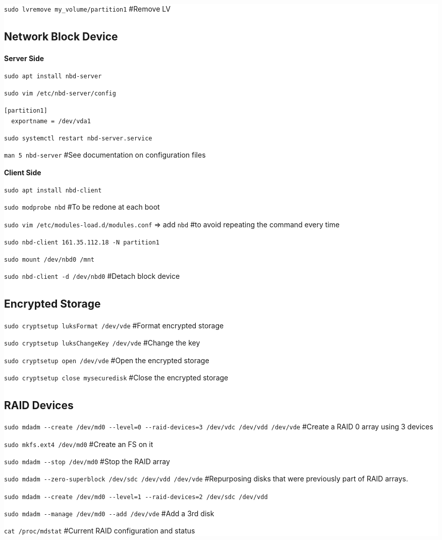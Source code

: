 `sudo lvremove my_volume/partition1` #Remove LV

## Network Block Device

**Server Side**

`sudo apt install nbd-server`

`sudo vim /etc/nbd-server/config`

```
[partition1]
  exportname = /dev/vda1
```

`sudo systemctl restart nbd-server.service`

`man 5 nbd-server` #See documentation on configuration files

**Client Side**

`sudo apt install nbd-client`

`sudo modprobe nbd` #To be redone at each boot

`sudo vim /etc/modules-load.d/modules.conf` => add `nbd` #to avoid repeating the command every time

`sudo nbd-client 161.35.112.18 -N partition1`

`sudo mount /dev/nbd0 /mnt`

`sudo nbd-client -d /dev/nbd0` #Detach block device

## Encrypted Storage

`sudo cryptsetup luksFormat /dev/vde` #Format encrypted storage

`sudo cryptsetup luksChangeKey /dev/vde` #Change the key

`sudo cryptsetup open /dev/vde` #Open the encrypted storage

`sudo cryptsetup close mysecuredisk` #Close the encrypted storage

## RAID Devices

`sudo mdadm --create /dev/md0 --level=0 --raid-devices=3 /dev/vdc /dev/vdd /dev/vde` #Create a RAID 0 array using 3 devices

`sudo mkfs.ext4 /dev/md0` #Create an FS on it

`sudo mdadm --stop /dev/md0` #Stop the RAID array

`sudo mdadm --zero-superblock /dev/sdc /dev/vdd /dev/vde` #Repurposing disks that were previously part of RAID arrays.

`sudo mdadm --create /dev/md0 --level=1 --raid-devices=2 /dev/sdc /dev/vdd`

`sudo mdadm --manage /dev/md0 --add /dev/vde` #Add a 3rd disk

`cat /proc/mdstat` #Current RAID configuration and status
